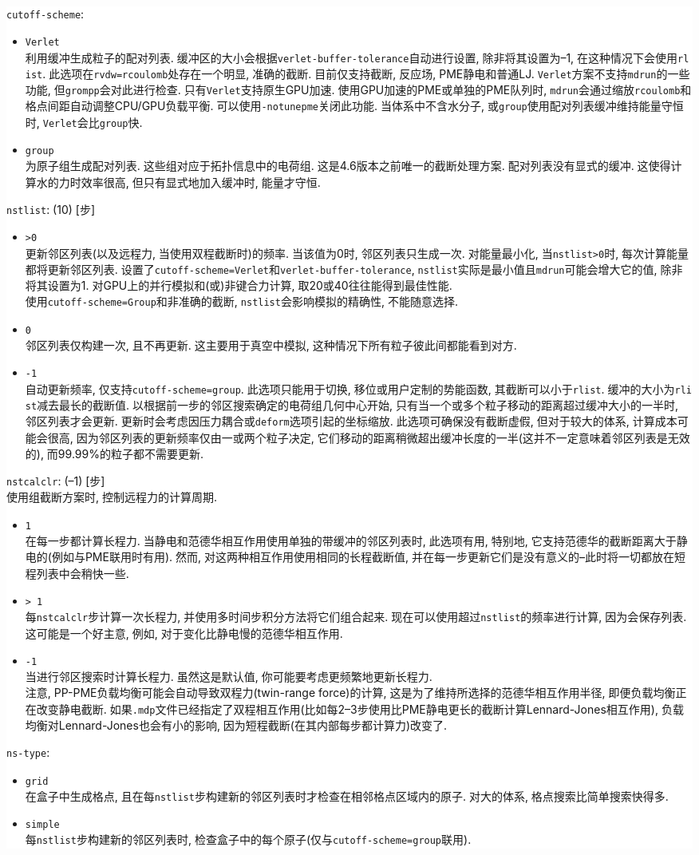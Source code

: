 <p><code>cutoff-scheme</code>:</p>

<ul class="incremental">
<li><p><code>Verlet</code><br/>
利用缓冲生成粒子的配对列表. 缓冲区的大小会根据<code>verlet-buffer-tolerance</code>自动进行设置, 除非将其设置为&#8211;1, 在这种情况下会使用<code>rlist</code>. 此选项在<code>rvdw=rcoulomb</code>处存在一个明显, 准确的截断. 目前仅支持截断, 反应场, PME静电和普通LJ. <code>Verlet</code>方案不支持<code>mdrun</code>的一些功能, 但<code>grompp</code>会对此进行检查. 只有<code>Verlet</code>支持原生GPU加速. 使用GPU加速的PME或单独的PME队列时, <code>mdrun</code>会通过缩放<code>rcoulomb</code>和格点间距自动调整CPU/GPU负载平衡. 可以使用<code>-notunepme</code>关闭此功能. 当体系中不含水分子, 或<code>group</code>使用配对列表缓冲维持能量守恒时, <code>Verlet</code>会比<code>group</code>快.</p></li>
<li><p><code>group</code><br/>
为原子组生成配对列表. 这些组对应于拓扑信息中的电荷组. 这是4.6版本之前唯一的截断处理方案. 配对列表没有显式的缓冲. 这使得计算水的力时效率很高, 但只有显式地加入缓冲时, 能量才守恒.</p></li>
</ul>

<p><code>nstlist</code>: (10) [步]</p>

<ul class="incremental">
<li><p><code>&gt;0</code><br/>
更新邻区列表(以及远程力, 当使用双程截断时)的频率. 当该值为0时, 邻区列表只生成一次. 对能量最小化, 当<code>nstlist&gt;0</code>时, 每次计算能量都将更新邻区列表. 设置了<code>cutoff-scheme=Verlet</code>和<code>verlet-buffer-tolerance</code>, <code>nstlist</code>实际是最小值且<code>mdrun</code>可能会增大它的值, 除非将其设置为1. 对GPU上的并行模拟和(或)非键合力计算, 取20或40往往能得到最佳性能.<br/>
使用<code>cutoff-scheme=Group</code>和非准确的截断, <code>nstlist</code>会影响模拟的精确性, 不能随意选择.</p></li>
<li><p><code>0</code><br/>
邻区列表仅构建一次, 且不再更新. 这主要用于真空中模拟, 这种情况下所有粒子彼此间都能看到对方.</p></li>
<li><p><code>-1</code><br/>
自动更新频率, 仅支持<code>cutoff-scheme=group</code>. 此选项只能用于切换, 移位或用户定制的势能函数, 其截断可以小于<code>rlist</code>. 缓冲的大小为<code>rlist</code>减去最长的截断值. 以根据前一步的邻区搜索确定的电荷组几何中心开始, 只有当一个或多个粒子移动的距离超过缓冲大小的一半时, 邻区列表才会更新. 更新时会考虑因压力耦合或<code>deform</code>选项引起的坐标缩放. 此选项可确保没有截断虚假, 但对于较大的体系, 计算成本可能会很高, 因为邻区列表的更新频率仅由一或两个粒子决定, 它们移动的距离稍微超出缓冲长度的一半(这并不一定意味着邻区列表是无效的), 而99.99%的粒子都不需要更新.</p></li>
</ul>

<p><code>nstcalclr</code>: (&#8211;1) [步]<br/>
使用组截断方案时, 控制远程力的计算周期.</p>

<ul class="incremental">
<li><p><code>1</code><br/>
在每一步都计算长程力. 当静电和范德华相互作用使用单独的带缓冲的邻区列表时, 此选项有用, 特别地, 它支持范德华的截断距离大于静电的(例如与PME联用时有用). 然而, 对这两种相互作用使用相同的长程截断值, 并在每一步更新它们是没有意义的&#8211;此时将一切都放在短程列表中会稍快一些.</p></li>
<li><p><code>&gt; 1</code><br/>
每<code>nstcalclr</code>步计算一次长程力, 并使用多时间步积分方法将它们组合起来. 现在可以使用超过<code>nstlist</code>的频率进行计算, 因为会保存列表. 这可能是一个好主意, 例如, 对于变化比静电慢的范德华相互作用.</p></li>
<li><p><code>-1</code><br/>
当进行邻区搜索时计算长程力. 虽然这是默认值, 你可能要考虑更频繁地更新长程力.<br/>
注意, PP-PME负载均衡可能会自动导致双程力(twin-range force)的计算, 这是为了维持所选择的范德华相互作用半径, 即便负载均衡正在改变静电截断. 如果<code>.mdp</code>文件已经指定了双程相互作用(比如每2&#8211;3步使用比PME静电更长的截断计算Lennard-Jones相互作用), 负载均衡对Lennard-Jones也会有小的影响, 因为短程截断(在其内部每步都计算力)改变了.</p></li>
</ul>

<p><code>ns-type</code>:</p>

<ul class="incremental">
<li><p><code>grid</code><br/>
在盒子中生成格点, 且在每<code>nstlist</code>步构建新的邻区列表时才检查在相邻格点区域内的原子. 对大的体系, 格点搜索比简单搜索快得多.</p></li>
<li><p><code>simple</code><br/>
每<code>nstlist</code>步构建新的邻区列表时, 检查盒子中的每个原子(仅与<code>cutoff-scheme=group</code>联用).</p></li>
</ul>
